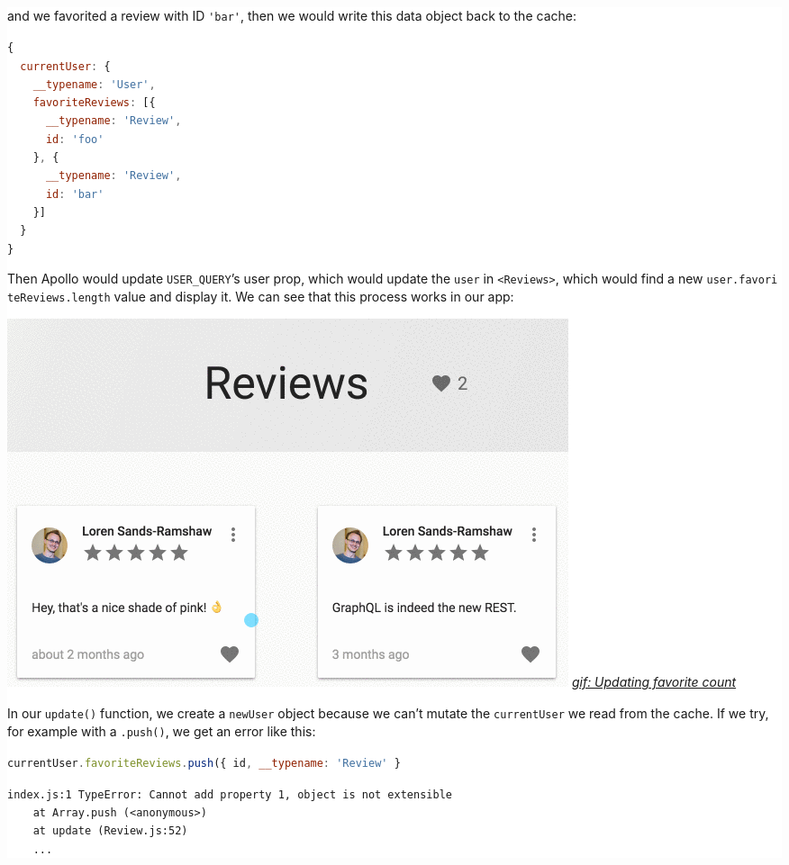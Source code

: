 and we favorited a review with ID `'bar'`, then we would write this data object back to the cache:

```js
{
  currentUser: {
    __typename: 'User',
    favoriteReviews: [{
      __typename: 'Review',
      id: 'foo'
    }, {
      __typename: 'Review',
      id: 'bar'
    }]
  }
}
```

Then Apollo would update `USER_QUERY`’s user prop, which would update the `user` in `<Reviews>`, which would find a new `user.favoriteReviews.length` value and display it. We can see that this process works in our app:

![Updating favorite count](/img/updating-favorite-count.gif)
[*gif: Updating favorite count*](http://res.cloudinary.com/graphql/guide/updating-favorite-count.gif) 

In our `update()` function, we create a `newUser` object because we can’t mutate the `currentUser` we read from the cache. If we try, for example with a `.push()`, we get an error like this:

```js
currentUser.favoriteReviews.push({ id, __typename: 'Review' }
```

```
index.js:1 TypeError: Cannot add property 1, object is not extensible
    at Array.push (<anonymous>)
    at update (Review.js:52)
    ...
```
